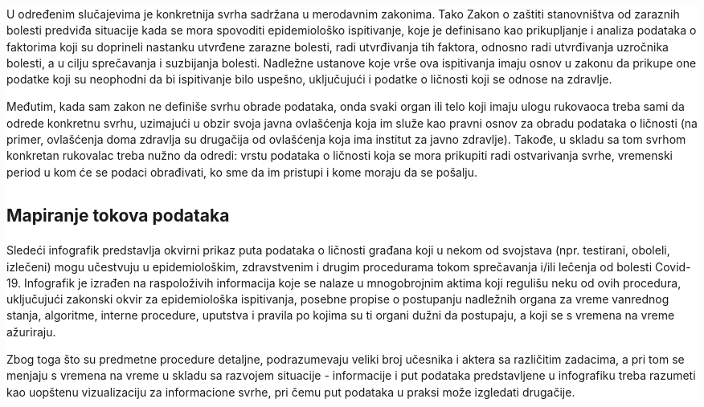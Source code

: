 U određenim slučajevima je konkretnija svrha sadržana u merodavnim zakonima. Tako Zakon o zaštiti stanovništva od zaraznih bolesti predviđa situacije kada se mora spovoditi epidemiološko ispitivanje, koje je definisano kao prikupljanje i analiza podataka o faktorima koji su doprineli nastanku utvrđene zarazne bolesti, radi utvrđivanja tih faktora, odnosno radi utvrđivanja uzročnika bolesti, a u cilju sprečavanja i suzbijanja bolesti. Nadležne ustanove koje vrše ova ispitivanja imaju osnov u zakonu da prikupe one podatke koji su neophodni da bi ispitivanje bilo uspešno, uključujući i podatke o ličnosti koji se odnose na zdravlje.

Međutim, kada sam zakon ne definiše svrhu obrade podataka, onda svaki organ ili telo koji imaju ulogu rukovaoca treba sami da odrede konkretnu svrhu, uzimajući u obzir svoja javna ovlašćenja koja im služe kao pravni osnov za obradu podataka o ličnosti (na primer, ovlašćenja doma zdravlja su drugačija od ovlašćenja koja ima institut za javno zdravlje). Takođe, u skladu sa tom svrhom konkretan rukovalac treba nužno da odredi: vrstu podataka o ličnosti koja se mora prikupiti radi ostvarivanja svrhe, vremenski period u kom će se podaci obrađivati, ko sme da im pristupi i kome moraju da se pošalju.

## Mapiranje tokova podataka

Sledeći infografik predstavlja okvirni prikaz puta podataka o ličnosti građana koji u nekom od svojstava (npr. testirani, oboleli, izlečeni) mogu učestvuju u epidemiološkim, zdravstvenim i drugim procedurama tokom sprečavanja i/ili lečenja od bolesti Covid-19. Infografik je izrađen na raspoloživih informacija koje se nalaze u mnogobrojnim aktima koji regulišu neku od ovih procedura, uključujući zakonski okvir za epidemiološka ispitivanja, posebne propise o postupanju nadležnih organa za vreme vanrednog stanja, algoritme, interne procedure, uputstva i pravila po kojima su ti organi dužni da postupaju, a koji se s vremena na vreme ažuriraju.

Zbog toga što su predmetne procedure detaljne, podrazumevaju veliki broj učesnika i aktera sa različitim zadacima, a pri tom se menjaju s vremena na vreme u skladu sa razvojem situacije - informacije i put podataka predstavljene u infografiku treba razumeti kao uopštenu vizualizaciju za informacione svrhe, pri čemu put podataka u praksi može izgledati drugačije.
